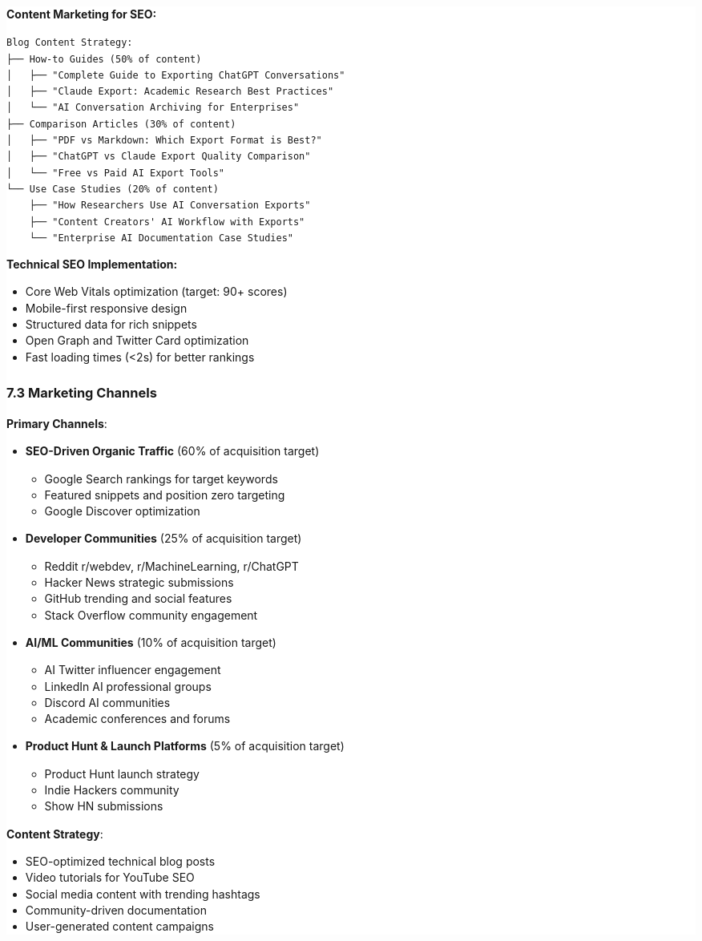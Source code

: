 **Content Marketing for SEO:**
```
Blog Content Strategy:
├── How-to Guides (50% of content)
│   ├── "Complete Guide to Exporting ChatGPT Conversations"
│   ├── "Claude Export: Academic Research Best Practices"
│   └── "AI Conversation Archiving for Enterprises"
├── Comparison Articles (30% of content)
│   ├── "PDF vs Markdown: Which Export Format is Best?"
│   ├── "ChatGPT vs Claude Export Quality Comparison"
│   └── "Free vs Paid AI Export Tools"
└── Use Case Studies (20% of content)
    ├── "How Researchers Use AI Conversation Exports"
    ├── "Content Creators' AI Workflow with Exports"
    └── "Enterprise AI Documentation Case Studies"
```

**Technical SEO Implementation:**
- Core Web Vitals optimization (target: 90+ scores)
- Mobile-first responsive design
- Structured data for rich snippets
- Open Graph and Twitter Card optimization
- Fast loading times (<2s) for better rankings

### 7.3 Marketing Channels

**Primary Channels**:
- **SEO-Driven Organic Traffic** (60% of acquisition target)
  - Google Search rankings for target keywords
  - Featured snippets and position zero targeting
  - Google Discover optimization
  
- **Developer Communities** (25% of acquisition target)
  - Reddit r/webdev, r/MachineLearning, r/ChatGPT
  - Hacker News strategic submissions
  - GitHub trending and social features
  - Stack Overflow community engagement

- **AI/ML Communities** (10% of acquisition target)
  - AI Twitter influencer engagement
  - LinkedIn AI professional groups
  - Discord AI communities
  - Academic conferences and forums

- **Product Hunt & Launch Platforms** (5% of acquisition target)
  - Product Hunt launch strategy
  - Indie Hackers community
  - Show HN submissions

**Content Strategy**:
- SEO-optimized technical blog posts
- Video tutorials for YouTube SEO
- Social media content with trending hashtags
- Community-driven documentation
- User-generated content campaigns
